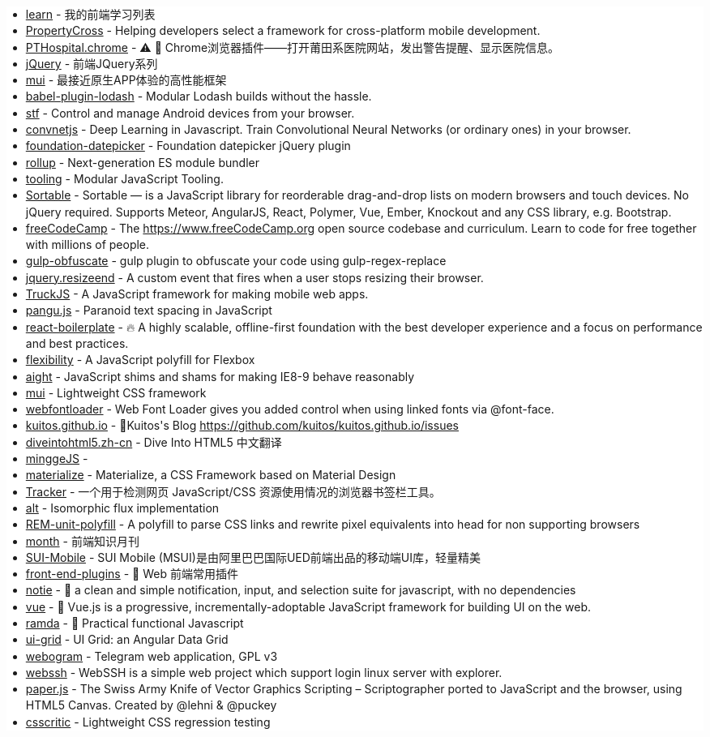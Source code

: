 - [learn](https://github.com/skdream/learn) - 我的前端学习列表
- [PropertyCross](https://github.com/tastejs/PropertyCross) - Helping developers select a framework for cross-platform mobile development.
- [PTHospital.chrome](https://github.com/hustcc/PTHospital.chrome) - :warning: :hospital: Chrome浏览器插件——打开莆田系医院网站，发出警告提醒、显示医院信息。
- [jQuery](https://github.com/JsAaron/jQuery) - 前端JQuery系列
- [mui](https://github.com/dcloudio/mui) - 最接近原生APP体验的高性能框架
- [babel-plugin-lodash](https://github.com/lodash/babel-plugin-lodash) - Modular Lodash builds without the hassle.
- [stf](https://github.com/openstf/stf) - Control and manage Android devices from your browser.
- [convnetjs](https://github.com/karpathy/convnetjs) - Deep Learning in Javascript. Train Convolutional Neural Networks (or ordinary ones) in your browser.
- [foundation-datepicker](https://github.com/najlepsiwebdesigner/foundation-datepicker) - Foundation datepicker jQuery plugin
- [rollup](https://github.com/rollup/rollup) - Next-generation ES module bundler
- [tooling](https://github.com/egoist/tooling) - Modular JavaScript Tooling.
- [Sortable](https://github.com/SortableJS/Sortable) - Sortable — is a JavaScript library for reorderable drag-and-drop lists on modern browsers and touch devices. No jQuery required. Supports Meteor, AngularJS, React, Polymer, Vue, Ember, Knockout and any CSS library, e.g. Bootstrap.
- [freeCodeCamp](https://github.com/freeCodeCamp/freeCodeCamp) - The https://www.freeCodeCamp.org open source codebase and curriculum. Learn to code for free together with millions of people.
- [gulp-obfuscate](https://github.com/mikrofusion/gulp-obfuscate) - gulp plugin to obfuscate your code using gulp-regex-replace
- [jquery.resizeend](https://github.com/nielse63/jquery.resizeend) - A custom event that fires when a user stops resizing their browser.
- [TruckJS](https://github.com/rbiggs/TruckJS) - A JavaScript framework for making mobile web apps.
- [pangu.js](https://github.com/vinta/pangu.js) - Paranoid text spacing in JavaScript
- [react-boilerplate](https://github.com/react-boilerplate/react-boilerplate) - :fire: A highly scalable, offline-first foundation with the best developer experience and a focus on performance and best practices.
- [flexibility](https://github.com/jonathantneal/flexibility) - A JavaScript polyfill for Flexbox
- [aight](https://github.com/shawnbot/aight) - JavaScript shims and shams for making IE8-9 behave reasonably
- [mui](https://github.com/muicss/mui) - Lightweight CSS framework
- [webfontloader](https://github.com/typekit/webfontloader) - Web Font Loader gives you added control when using linked fonts via @font-face.
- [kuitos.github.io](https://github.com/kuitos/kuitos.github.io) - 📝Kuitos's Blog https://github.com/kuitos/kuitos.github.io/issues
- [diveintohtml5.zh-cn](https://github.com/diveintohtml5-zh-cn/diveintohtml5.zh-cn) - Dive Into HTML5 中文翻译
- [minggeJS](https://github.com/drduan/minggeJS) - 
- [materialize](https://github.com/Dogfalo/materialize) - Materialize, a CSS Framework based on Material Design
- [Tracker](https://github.com/ChineseDron/Tracker) - 一个用于检测网页 JavaScript/CSS 资源使用情况的浏览器书签栏工具。
- [alt](https://github.com/goatslacker/alt) - Isomorphic flux implementation
- [REM-unit-polyfill](https://github.com/chuckcarpenter/REM-unit-polyfill) - A polyfill to parse CSS links and rewrite pixel equivalents into head for non supporting browsers
- [month](https://github.com/jsfront/month) - 前端知识月刊
- [SUI-Mobile](https://github.com/sdc-alibaba/SUI-Mobile) - SUI Mobile (MSUI)是由阿里巴巴国际UED前端出品的移动端UI库，轻量精美
- [front-end-plugins](https://github.com/iamjoel/front-end-plugins) - :whale2: Web 前端常用插件
- [notie](https://github.com/jaredreich/notie) - 🔔 a clean and simple notification, input, and selection suite for javascript, with no dependencies
- [vue](https://github.com/vuejs/vue) - 🖖 Vue.js is a progressive, incrementally-adoptable JavaScript framework for building UI on the web.
- [ramda](https://github.com/ramda/ramda) - :ram: Practical functional Javascript
- [ui-grid](https://github.com/angular-ui/ui-grid) - UI Grid: an Angular Data Grid
- [webogram](https://github.com/zhukov/webogram) - Telegram web application, GPL v3
- [webssh](https://github.com/xsank/webssh) - WebSSH is a simple web project which support login linux server with explorer.
- [paper.js](https://github.com/paperjs/paper.js) - The Swiss Army Knife of Vector Graphics Scripting – Scriptographer ported to JavaScript and the browser, using HTML5 Canvas. Created by @lehni & @puckey
- [csscritic](https://github.com/cburgmer/csscritic) - Lightweight CSS regression testing
